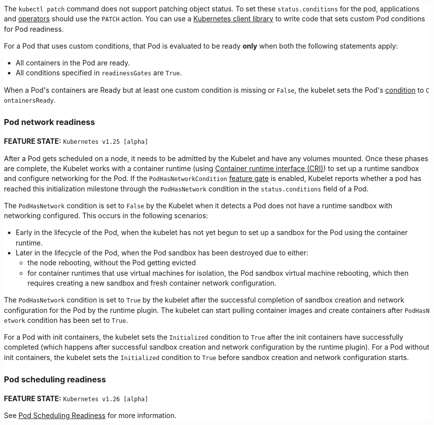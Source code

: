 The `kubectl patch` command does not support patching object status. To set these `status.conditions` for the pod, applications and [operators](https://kubernetes.io/docs/concepts/extend-kubernetes/operator/) should use the `PATCH` action. You can use a [Kubernetes client library](https://kubernetes.io/docs/reference/using-api/client-libraries/) to write code that sets custom Pod conditions for Pod readiness.

For a Pod that uses custom conditions, that Pod is evaluated to be ready **only** when both the following statements apply:

- All containers in the Pod are ready.
- All conditions specified in `readinessGates` are `True`.

When a Pod's containers are Ready but at least one custom condition is missing or `False`, the kubelet sets the Pod's [condition](https://kubernetes.io/docs/concepts/workloads/pods/pod-lifecycle/#pod-conditions) to `ContainersReady`.

### Pod network readiness[](https://kubernetes.io/docs/concepts/workloads/pods/pod-lifecycle/#pod-has-network)

**FEATURE STATE:** `Kubernetes v1.25 [alpha]`

After a Pod gets scheduled on a node, it needs to be admitted by the Kubelet and have any volumes mounted. Once these phases are complete, the Kubelet works with a container runtime (using [Container runtime interface (CRI)](https://kubernetes.io/docs/concepts/overview/components/#container-runtime)) to set up a runtime sandbox and configure networking for the Pod. If the `PodHasNetworkCondition` [feature gate](https://kubernetes.io/docs/reference/command-line-tools-reference/feature-gates/) is enabled, Kubelet reports whether a pod has reached this initialization milestone through the `PodHasNetwork` condition in the `status.conditions` field of a Pod.

The `PodHasNetwork` condition is set to `False` by the Kubelet when it detects a Pod does not have a runtime sandbox with networking configured. This occurs in the following scenarios:

- Early in the lifecycle of the Pod, when the kubelet has not yet begun to set up a sandbox for the Pod using the container runtime.
- Later in the lifecycle of the Pod, when the Pod sandbox has been destroyed due to either:
    - the node rebooting, without the Pod getting evicted
    - for container runtimes that use virtual machines for isolation, the Pod sandbox virtual machine rebooting, which then requires creating a new sandbox and fresh container network configuration.

The `PodHasNetwork` condition is set to `True` by the kubelet after the successful completion of sandbox creation and network configuration for the Pod by the runtime plugin. The kubelet can start pulling container images and create containers after `PodHasNetwork` condition has been set to `True`.

For a Pod with init containers, the kubelet sets the `Initialized` condition to `True` after the init containers have successfully completed (which happens after successful sandbox creation and network configuration by the runtime plugin). For a Pod without init containers, the kubelet sets the `Initialized` condition to `True` before sandbox creation and network configuration starts.

### Pod scheduling readiness[](https://kubernetes.io/docs/concepts/workloads/pods/pod-lifecycle/#pod-scheduling-readiness-gate)

**FEATURE STATE:** `Kubernetes v1.26 [alpha]`

See [Pod Scheduling Readiness](https://kubernetes.io/docs/concepts/scheduling-eviction/pod-scheduling-readiness/) for more information.
